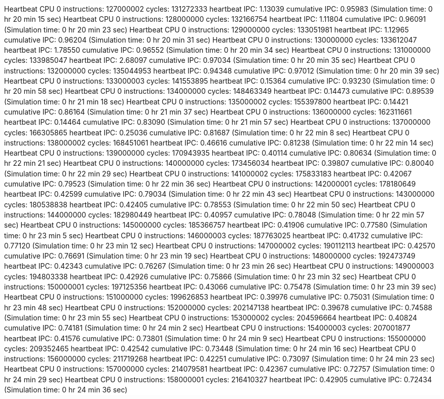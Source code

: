 Heartbeat CPU  0 instructions:  127000002 cycles:  131272333 heartbeat IPC: 1.13039 cumulative IPC: 0.95983 (Simulation time: 0 hr 20 min 15 sec) 
Heartbeat CPU  0 instructions:  128000000 cycles:  132166754 heartbeat IPC: 1.11804 cumulative IPC: 0.96091 (Simulation time: 0 hr 20 min 23 sec) 
Heartbeat CPU  0 instructions:  129000000 cycles:  133051981 heartbeat IPC: 1.12965 cumulative IPC: 0.96204 (Simulation time: 0 hr 20 min 31 sec) 
Heartbeat CPU  0 instructions:  130000000 cycles:  133612047 heartbeat IPC: 1.78550 cumulative IPC: 0.96552 (Simulation time: 0 hr 20 min 34 sec) 
Heartbeat CPU  0 instructions:  131000000 cycles:  133985047 heartbeat IPC: 2.68097 cumulative IPC: 0.97034 (Simulation time: 0 hr 20 min 35 sec) 
Heartbeat CPU  0 instructions:  132000000 cycles:  135044953 heartbeat IPC: 0.94348 cumulative IPC: 0.97012 (Simulation time: 0 hr 20 min 39 sec) 
Heartbeat CPU  0 instructions:  133000003 cycles:  141553895 heartbeat IPC: 0.15364 cumulative IPC: 0.93230 (Simulation time: 0 hr 20 min 58 sec) 
Heartbeat CPU  0 instructions:  134000000 cycles:  148463349 heartbeat IPC: 0.14473 cumulative IPC: 0.89539 (Simulation time: 0 hr 21 min 18 sec) 
Heartbeat CPU  0 instructions:  135000002 cycles:  155397800 heartbeat IPC: 0.14421 cumulative IPC: 0.86164 (Simulation time: 0 hr 21 min 37 sec) 
Heartbeat CPU  0 instructions:  136000000 cycles:  162311661 heartbeat IPC: 0.14464 cumulative IPC: 0.83090 (Simulation time: 0 hr 21 min 57 sec) 
Heartbeat CPU  0 instructions:  137000000 cycles:  166305865 heartbeat IPC: 0.25036 cumulative IPC: 0.81687 (Simulation time: 0 hr 22 min 8 sec) 
Heartbeat CPU  0 instructions:  138000002 cycles:  168451061 heartbeat IPC: 0.46616 cumulative IPC: 0.81238 (Simulation time: 0 hr 22 min 14 sec) 
Heartbeat CPU  0 instructions:  139000000 cycles:  170943935 heartbeat IPC: 0.40114 cumulative IPC: 0.80634 (Simulation time: 0 hr 22 min 21 sec) 
Heartbeat CPU  0 instructions:  140000000 cycles:  173456034 heartbeat IPC: 0.39807 cumulative IPC: 0.80040 (Simulation time: 0 hr 22 min 29 sec) 
Heartbeat CPU  0 instructions:  141000002 cycles:  175833183 heartbeat IPC: 0.42067 cumulative IPC: 0.79523 (Simulation time: 0 hr 22 min 36 sec) 
Heartbeat CPU  0 instructions:  142000001 cycles:  178180649 heartbeat IPC: 0.42599 cumulative IPC: 0.79034 (Simulation time: 0 hr 22 min 43 sec) 
Heartbeat CPU  0 instructions:  143000000 cycles:  180538838 heartbeat IPC: 0.42405 cumulative IPC: 0.78553 (Simulation time: 0 hr 22 min 50 sec) 
Heartbeat CPU  0 instructions:  144000000 cycles:  182980449 heartbeat IPC: 0.40957 cumulative IPC: 0.78048 (Simulation time: 0 hr 22 min 57 sec) 
Heartbeat CPU  0 instructions:  145000000 cycles:  185366757 heartbeat IPC: 0.41906 cumulative IPC: 0.77580 (Simulation time: 0 hr 23 min 5 sec) 
Heartbeat CPU  0 instructions:  146000003 cycles:  187763025 heartbeat IPC: 0.41732 cumulative IPC: 0.77120 (Simulation time: 0 hr 23 min 12 sec) 
Heartbeat CPU  0 instructions:  147000002 cycles:  190112113 heartbeat IPC: 0.42570 cumulative IPC: 0.76691 (Simulation time: 0 hr 23 min 19 sec) 
Heartbeat CPU  0 instructions:  148000000 cycles:  192473749 heartbeat IPC: 0.42343 cumulative IPC: 0.76267 (Simulation time: 0 hr 23 min 26 sec) 
Heartbeat CPU  0 instructions:  149000003 cycles:  194803338 heartbeat IPC: 0.42926 cumulative IPC: 0.75866 (Simulation time: 0 hr 23 min 32 sec) 
Heartbeat CPU  0 instructions:  150000001 cycles:  197125356 heartbeat IPC: 0.43066 cumulative IPC: 0.75478 (Simulation time: 0 hr 23 min 39 sec) 
Heartbeat CPU  0 instructions:  151000000 cycles:  199626853 heartbeat IPC: 0.39976 cumulative IPC: 0.75031 (Simulation time: 0 hr 23 min 48 sec) 
Heartbeat CPU  0 instructions:  152000000 cycles:  202147138 heartbeat IPC: 0.39678 cumulative IPC: 0.74588 (Simulation time: 0 hr 23 min 55 sec) 
Heartbeat CPU  0 instructions:  153000002 cycles:  204596664 heartbeat IPC: 0.40824 cumulative IPC: 0.74181 (Simulation time: 0 hr 24 min 2 sec) 
Heartbeat CPU  0 instructions:  154000003 cycles:  207001877 heartbeat IPC: 0.41576 cumulative IPC: 0.73801 (Simulation time: 0 hr 24 min 9 sec) 
Heartbeat CPU  0 instructions:  155000000 cycles:  209352465 heartbeat IPC: 0.42542 cumulative IPC: 0.73448 (Simulation time: 0 hr 24 min 16 sec) 
Heartbeat CPU  0 instructions:  156000000 cycles:  211719268 heartbeat IPC: 0.42251 cumulative IPC: 0.73097 (Simulation time: 0 hr 24 min 23 sec) 
Heartbeat CPU  0 instructions:  157000000 cycles:  214079581 heartbeat IPC: 0.42367 cumulative IPC: 0.72757 (Simulation time: 0 hr 24 min 29 sec) 
Heartbeat CPU  0 instructions:  158000001 cycles:  216410327 heartbeat IPC: 0.42905 cumulative IPC: 0.72434 (Simulation time: 0 hr 24 min 36 sec) 